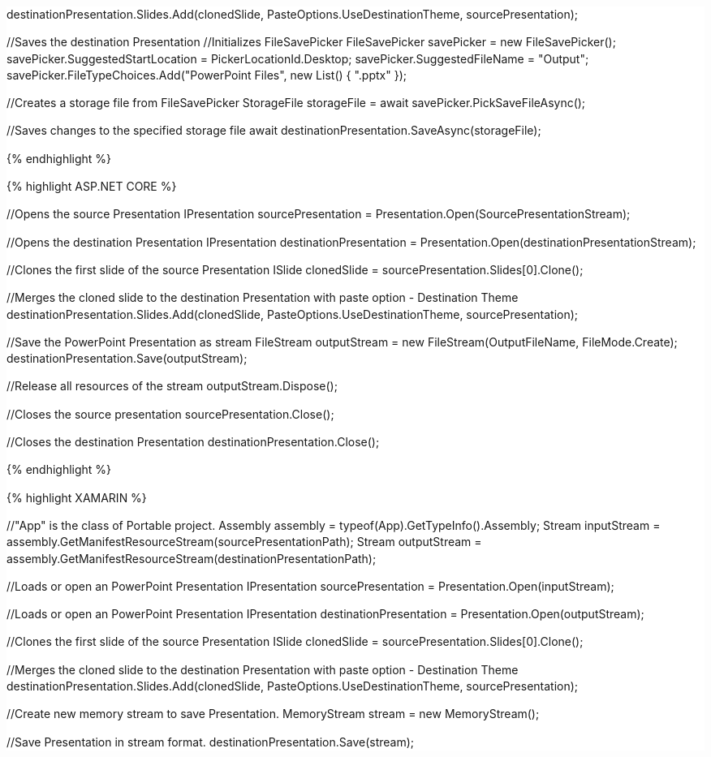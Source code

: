 destinationPresentation.Slides.Add(clonedSlide, PasteOptions.UseDestinationTheme, sourcePresentation); 

//Saves the destination Presentation
//Initializes FileSavePicker
FileSavePicker savePicker = new FileSavePicker();
savePicker.SuggestedStartLocation = PickerLocationId.Desktop;
savePicker.SuggestedFileName = "Output";
savePicker.FileTypeChoices.Add("PowerPoint Files", new List<string>() { ".pptx" });

//Creates a storage file from FileSavePicker
StorageFile storageFile = await savePicker.PickSaveFileAsync();

//Saves changes to the specified storage file
await destinationPresentation.SaveAsync(storageFile);

{% endhighlight %}

{% highlight ASP.NET CORE %}

//Opens the source Presentation
IPresentation sourcePresentation = Presentation.Open(SourcePresentationStream);

//Opens the destination Presentation
IPresentation destinationPresentation = Presentation.Open(destinationPresentationStream);

//Clones the first slide of the source Presentation
ISlide clonedSlide = sourcePresentation.Slides[0].Clone();

//Merges the cloned slide to the destination Presentation with paste option - Destination Theme
destinationPresentation.Slides.Add(clonedSlide, PasteOptions.UseDestinationTheme, sourcePresentation);

//Save the PowerPoint Presentation as stream
FileStream outputStream = new FileStream(OutputFileName, FileMode.Create);
destinationPresentation.Save(outputStream);

//Release all resources of the stream
outputStream.Dispose();

//Closes the source presentation
sourcePresentation.Close();

//Closes the destination Presentation
destinationPresentation.Close();

{% endhighlight %}

{% highlight XAMARIN %}

//"App" is the class of Portable project.
Assembly assembly = typeof(App).GetTypeInfo().Assembly;
Stream inputStream = assembly.GetManifestResourceStream(sourcePresentationPath);
Stream outputStream = assembly.GetManifestResourceStream(destinationPresentationPath);

//Loads or open an PowerPoint Presentation
IPresentation sourcePresentation = Presentation.Open(inputStream);

//Loads or open an PowerPoint Presentation
IPresentation destinationPresentation = Presentation.Open(outputStream);

//Clones the first slide of the source Presentation
ISlide clonedSlide = sourcePresentation.Slides[0].Clone();

//Merges the cloned slide to the destination Presentation with paste option - Destination Theme
destinationPresentation.Slides.Add(clonedSlide, PasteOptions.UseDestinationTheme, sourcePresentation);

//Create new memory stream to save Presentation.
MemoryStream stream = new MemoryStream();

//Save Presentation in stream format.
destinationPresentation.Save(stream);
